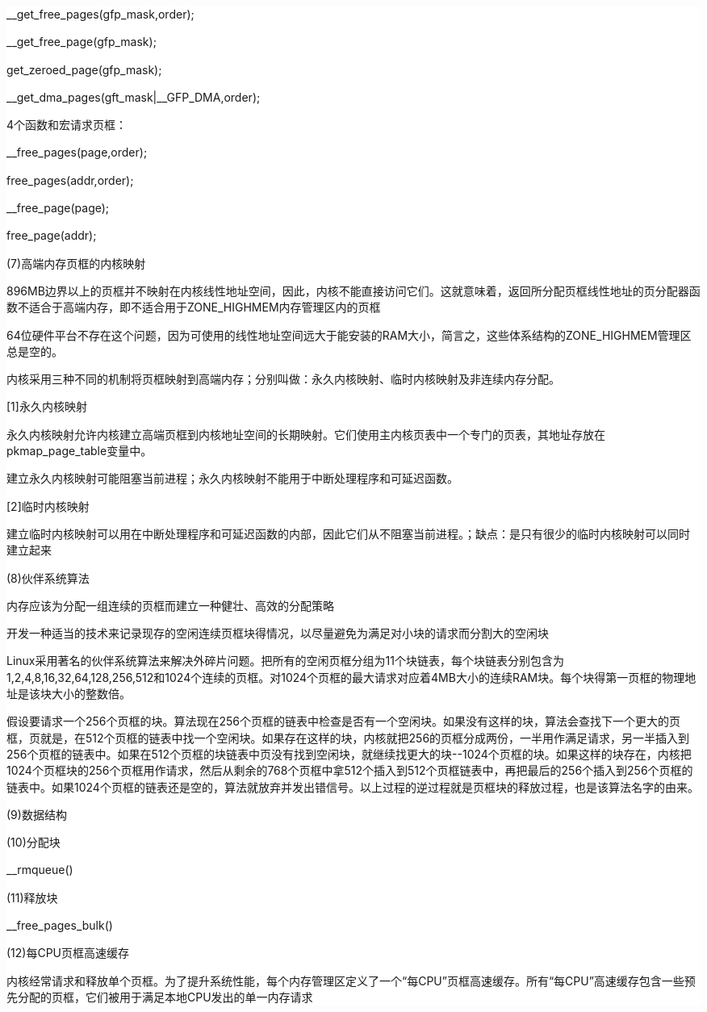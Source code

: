   __get_free_pages(gfp_mask,order);

  __get_free_page(gfp_mask);

  get_zeroed_page(gfp_mask);

  __get_dma_pages(gft_mask|__GFP_DMA,order);

  4个函数和宏请求页框：

  __free_pages(page,order);

  free_pages(addr,order);

  __free_page(page);

  free_page(addr); 

  (7)高端内存页框的内核映射 

  896MB边界以上的页框并不映射在内核线性地址空间，因此，内核不能直接访问它们。这就意味着，返回所分配页框线性地址的页分配器函数不适合于高端内存，即不适合用于ZONE_HIGHMEM内存管理区内的页框

  64位硬件平台不存在这个问题，因为可使用的线性地址空间远大于能安装的RAM大小，简言之，这些体系结构的ZONE_HIGHMEM管理区总是空的。

  内核采用三种不同的机制将页框映射到高端内存；分别叫做：永久内核映射、临时内核映射及非连续内存分配。

  [1]永久内核映射

  永久内核映射允许内核建立高端页框到内核地址空间的长期映射。它们使用主内核页表中一个专门的页表，其地址存放在pkmap_page_table变量中。

  建立永久内核映射可能阻塞当前进程；永久内核映射不能用于中断处理程序和可延迟函数。

  [2]临时内核映射

  建立临时内核映射可以用在中断处理程序和可延迟函数的内部，因此它们从不阻塞当前进程。；缺点：是只有很少的临时内核映射可以同时建立起来

  (8)伙伴系统算法 

  内存应该为分配一组连续的页框而建立一种健壮、高效的分配策略

  开发一种适当的技术来记录现存的空闲连续页框块得情况，以尽量避免为满足对小块的请求而分割大的空闲块

  Linux采用著名的伙伴系统算法来解决外碎片问题。把所有的空闲页框分组为11个块链表，每个块链表分别包含为1,2,4,8,16,32,64,128,256,512和1024个连续的页框。对1024个页框的最大请求对应着4MB大小的连续RAM块。每个块得第一页框的物理地址是该块大小的整数倍。 

  假设要请求一个256个页框的块。算法现在256个页框的链表中检查是否有一个空闲块。如果没有这样的块，算法会查找下一个更大的页框，页就是，在512个页框的链表中找一个空闲块。如果存在这样的块，内核就把256的页框分成两份，一半用作满足请求，另一半插入到256个页框的链表中。如果在512个页框的块链表中页没有找到空闲块，就继续找更大的块--1024个页框的块。如果这样的块存在，内核把1024个页框块的256个页框用作请求，然后从剩余的768个页框中拿512个插入到512个页框链表中，再把最后的256个插入到256个页框的链表中。如果1024个页框的链表还是空的，算法就放弃并发出错信号。以上过程的逆过程就是页框块的释放过程，也是该算法名字的由来。 

  (9)数据结构 

  (10)分配块 

__rmqueue()

  (11)释放块 

__free_pages_bulk()

  (12)每CPU页框高速缓存 

  内核经常请求和释放单个页框。为了提升系统性能，每个内存管理区定义了一个“每CPU”页框高速缓存。所有“每CPU”高速缓存包含一些预先分配的页框，它们被用于满足本地CPU发出的单一内存请求
